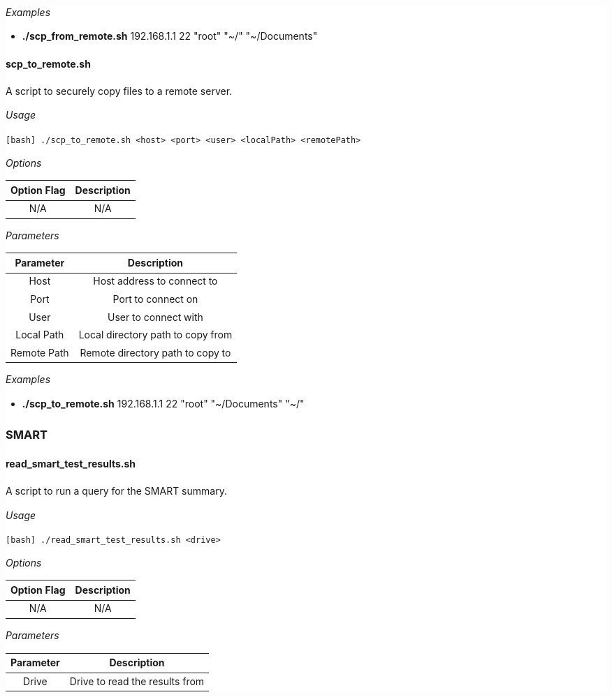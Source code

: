 _Examples_

* **./scp_from_remote.sh** 192.168.1.1 22 "root" "~/" "~/Documents"

#### scp_to_remote.sh

A script to securely copy files to a remote server.

_Usage_

```
[bash] ./scp_to_remote.sh <host> <port> <user> <localPath> <remotePath>
```

_Options_

| Option Flag |                          Description                           |
|    :---:    |                             :---:                              |
|     N/A     |                              N/A                               |

_Parameters_

|         Parameter         |                   Description                    |
|           :---:           |                      :---:                       |
|           Host            |            Host address to connect to            |
|           Port            |                Port to connect on                |
|           User            |               User to connect with               |
|        Local Path         |        Local directory path to copy from         |
|        Remote Path        |         Remote directory path to copy to         |

_Examples_

* **./scp_to_remote.sh** 192.168.1.1 22 "root" "~/Documents" "~/"

### SMART

#### read_smart_test_results.sh

A script to run a query for the SMART summary.

_Usage_

```
[bash] ./read_smart_test_results.sh <drive>
```

_Options_

| Option Flag |                          Description                           |
|    :---:    |                             :---:                              |
|     N/A     |                              N/A                               |

_Parameters_

|         Parameter         |                   Description                    |
|           :---:           |                      :---:                       |
|           Drive           |          Drive to read the results from          |

